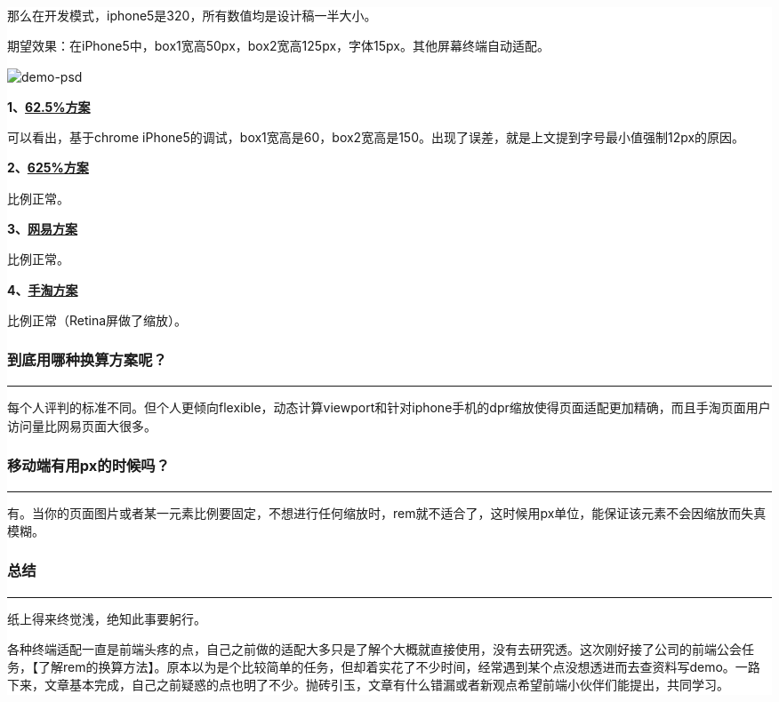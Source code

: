 那么在开发模式，iphone5是320，所有数值均是设计稿一半大小。

期望效果：在iPhone5中，box1宽高50px，box2宽高125px，字体15px。其他屏幕终端自动适配。

![demo-psd](https://git.oschina.net/uploads/images/2017/0518/095703_8ca232e8_788632.jpeg "在这里输入图片标题")

 **1、[62.5%方案](http://images.vrm.cn/2017/05/18/Rem1.html)** 

可以看出，基于chrome iPhone5的调试，box1宽高是60，box2宽高是150。出现了误差，就是上文提到字号最小值强制12px的原因。

 **2、[625%方案](http://images.vrm.cn/2017/05/18/Rem2.html)** 

比例正常。

 **3、[网易方案](http://images.vrm.cn/2017/05/18/Rem3.html)** 

比例正常。

 **4、[手淘方案](http://images.vrm.cn/2017/05/18/Rem4.html)** 

比例正常（Retina屏做了缩放）。

### 到底用哪种换算方案呢？
 **** 
每个人评判的标准不同。但个人更倾向flexible，动态计算viewport和针对iphone手机的dpr缩放使得页面适配更加精确，而且手淘页面用户访问量比网易页面大很多。

### 移动端有用px的时候吗？ 
**** 

有。当你的页面图片或者某一元素比例要固定，不想进行任何缩放时，rem就不适合了，这时候用px单位，能保证该元素不会因缩放而失真模糊。

### 总结 
**** 

纸上得来终觉浅，绝知此事要躬行。

各种终端适配一直是前端头疼的点，自己之前做的适配大多只是了解个大概就直接使用，没有去研究透。这次刚好接了公司的前端公会任务，【了解rem的换算方法】。原本以为是个比较简单的任务，但却着实花了不少时间，经常遇到某个点没想透进而去查资料写demo。一路下来，文章基本完成，自己之前疑惑的点也明了不少。抛砖引玉，文章有什么错漏或者新观点希望前端小伙伴们能提出，共同学习。


